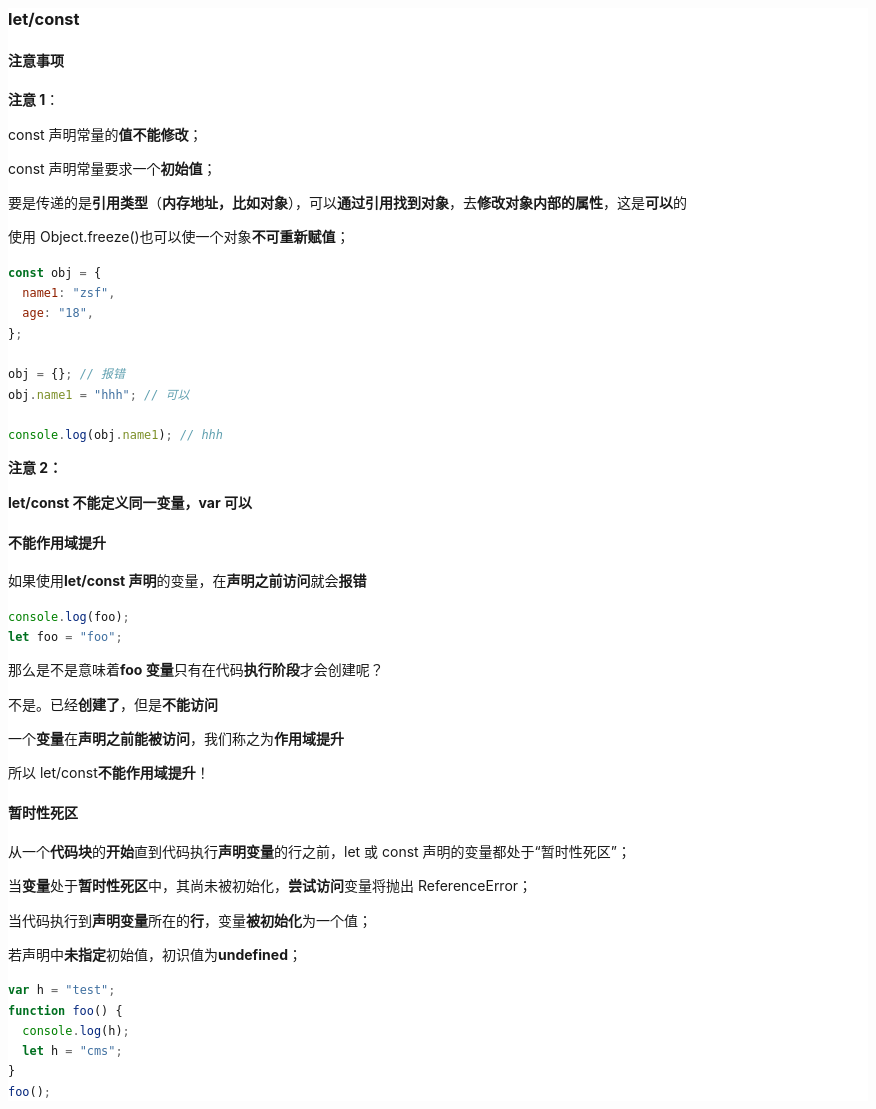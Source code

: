 ### let/const

#### 注意事项

**注意 1**：

const 声明常量的**值不能修改**；

const 声明常量要求一个**初始值**；

要是传递的是**引用类型**（**内存地址，比如对象**），可以**通过引用找到对象**，去**修改对象内部的属性**，这是**可以**的

使用 Object.freeze()也可以使一个对象**不可重新赋值**；

```js
const obj = {
  name1: "zsf",
  age: "18",
};

obj = {}; // 报错
obj.name1 = "hhh"; // 可以

console.log(obj.name1); // hhh
```

**注意 2：**

**let/const 不能定义同一变量，var 可以**

#### 不能作用域提升

如果使用**let/const 声明**的变量，在**声明之前访问**就会**报错**

```js
console.log(foo);
let foo = "foo";
```

那么是不是意味着**foo 变量**只有在代码**执行阶段**才会创建呢？

不是。已经**创建了**，但是**不能访问**

一个**变量**在**声明之前能被访问**，我们称之为**作用域提升**

所以 let/const**不能作用域提升**！

#### 暂时性死区

从一个**代码块**的**开始**直到代码执行**声明变量**的行之前，let 或 const 声明的变量都处于“暂时性死区”；

当**变量**处于**暂时性死区**中，其尚未被初始化，**尝试访问**变量将抛出 ReferenceError；

当代码执行到**声明变量**所在的**行**，变量**被初始化**为一个值；

若声明中**未指定**初始值，初识值为**undefined**；

```js
var h = "test";
function foo() {
  console.log(h);
  let h = "cms";
}
foo();
```
